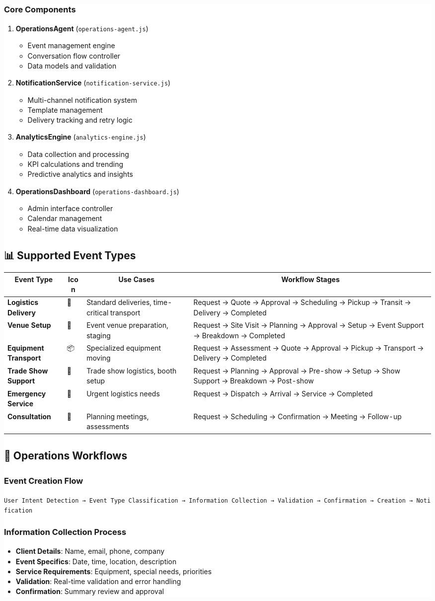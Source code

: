 ### Core Components

1. **OperationsAgent** (`operations-agent.js`)
   - Event management engine
   - Conversation flow controller
   - Data models and validation

2. **NotificationService** (`notification-service.js`)
   - Multi-channel notification system
   - Template management
   - Delivery tracking and retry logic

3. **AnalyticsEngine** (`analytics-engine.js`)
   - Data collection and processing
   - KPI calculations and trending
   - Predictive analytics and insights

4. **OperationsDashboard** (`operations-dashboard.js`)
   - Admin interface controller
   - Calendar management
   - Real-time data visualization

## 📊 Supported Event Types

| Event Type | Icon | Use Cases | Workflow Stages |
|------------|------|-----------|-----------------|
| **Logistics Delivery** | 🚛 | Standard deliveries, time-critical transport | Request → Quote → Approval → Scheduling → Pickup → Transit → Delivery → Completed |
| **Venue Setup** | 🏢 | Event venue preparation, staging | Request → Site Visit → Planning → Approval → Setup → Event Support → Breakdown → Completed |
| **Equipment Transport** | 📦 | Specialized equipment moving | Request → Assessment → Quote → Approval → Pickup → Transport → Delivery → Completed |
| **Trade Show Support** | 🏪 | Trade show logistics, booth setup | Request → Planning → Approval → Pre-show → Setup → Show Support → Breakdown → Post-show |
| **Emergency Service** | 🚨 | Urgent logistics needs | Request → Dispatch → Arrival → Service → Completed |
| **Consultation** | 💼 | Planning meetings, assessments | Request → Scheduling → Confirmation → Meeting → Follow-up |

## 🎯 Operations Workflows

### Event Creation Flow
```
User Intent Detection → Event Type Classification → Information Collection → Validation → Confirmation → Creation → Notification
```

### Information Collection Process
- **Client Details**: Name, email, phone, company
- **Event Specifics**: Date, time, location, description
- **Service Requirements**: Equipment, special needs, priorities
- **Validation**: Real-time validation and error handling
- **Confirmation**: Summary review and approval
